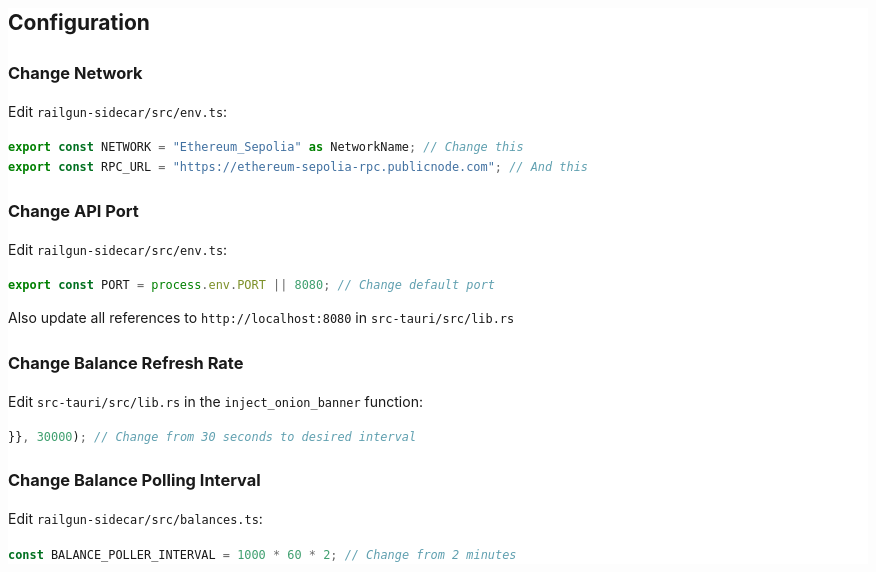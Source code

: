 ## Configuration

### Change Network

Edit `railgun-sidecar/src/env.ts`:

```typescript
export const NETWORK = "Ethereum_Sepolia" as NetworkName; // Change this
export const RPC_URL = "https://ethereum-sepolia-rpc.publicnode.com"; // And this
```

### Change API Port

Edit `railgun-sidecar/src/env.ts`:

```typescript
export const PORT = process.env.PORT || 8080; // Change default port
```

Also update all references to `http://localhost:8080` in `src-tauri/src/lib.rs`

### Change Balance Refresh Rate

Edit `src-tauri/src/lib.rs` in the `inject_onion_banner` function:

```javascript
}}, 30000); // Change from 30 seconds to desired interval
```

### Change Balance Polling Interval

Edit `railgun-sidecar/src/balances.ts`:

```typescript
const BALANCE_POLLER_INTERVAL = 1000 * 60 * 2; // Change from 2 minutes
```
